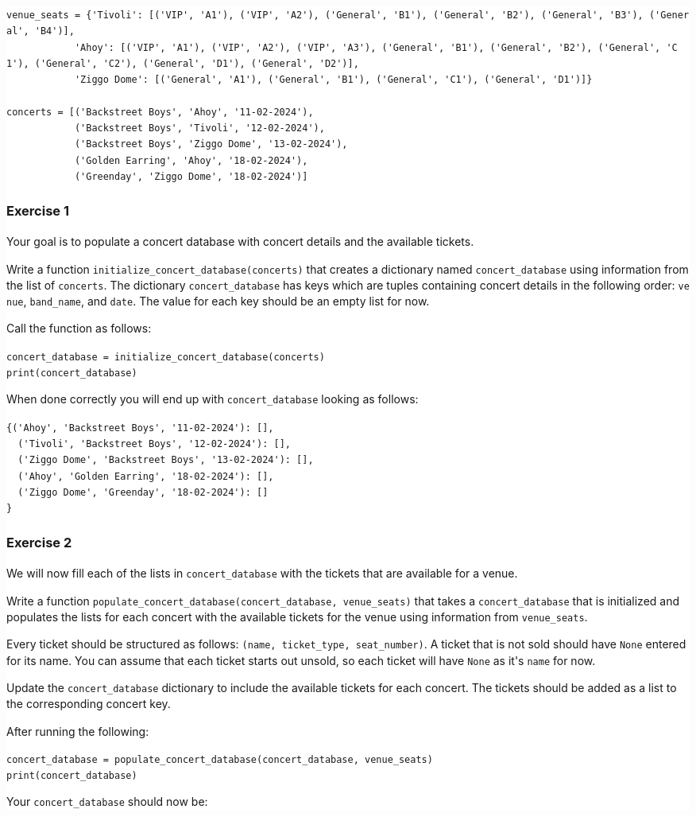     venue_seats = {'Tivoli': [('VIP', 'A1'), ('VIP', 'A2'), ('General', 'B1'), ('General', 'B2'), ('General', 'B3'), ('General', 'B4')],
                'Ahoy': [('VIP', 'A1'), ('VIP', 'A2'), ('VIP', 'A3'), ('General', 'B1'), ('General', 'B2'), ('General', 'C1'), ('General', 'C2'), ('General', 'D1'), ('General', 'D2')],
                'Ziggo Dome': [('General', 'A1'), ('General', 'B1'), ('General', 'C1'), ('General', 'D1')]}

    concerts = [('Backstreet Boys', 'Ahoy', '11-02-2024'),
                ('Backstreet Boys', 'Tivoli', '12-02-2024'),
                ('Backstreet Boys', 'Ziggo Dome', '13-02-2024'),
                ('Golden Earring', 'Ahoy', '18-02-2024'),
                ('Greenday', 'Ziggo Dome', '18-02-2024')]

### Exercise 1

Your goal is to populate a concert database with concert details and the available tickets.

Write a function `initialize_concert_database(concerts)` that creates a dictionary named `concert_database` using information from the list of `concerts`. The dictionary `concert_database` has keys which are tuples containing concert details in the following order: `venue`, `band_name`, and `date`. The value for each key should be an empty list for now.

Call the function as follows:

    concert_database = initialize_concert_database(concerts)
    print(concert_database)

When done correctly you will end up with `concert_database` looking as follows:

    {('Ahoy', 'Backstreet Boys', '11-02-2024'): [],
      ('Tivoli', 'Backstreet Boys', '12-02-2024'): [],
      ('Ziggo Dome', 'Backstreet Boys', '13-02-2024'): [],
      ('Ahoy', 'Golden Earring', '18-02-2024'): [],
      ('Ziggo Dome', 'Greenday', '18-02-2024'): []
    }

### Exercise 2

We will now fill each of the lists in `concert_database` with the tickets that are available for a venue.

Write a function `populate_concert_database(concert_database, venue_seats)` that takes a `concert_database` that is initialized and populates the lists for each concert with the available tickets for the venue using information from `venue_seats`.

Every ticket should be structured as follows: `(name, ticket_type, seat_number)`. A ticket that is not sold should have `None` entered for its name. You can assume that each ticket starts out unsold, so each ticket will have `None` as it's `name` for now.

Update the `concert_database` dictionary to include the available tickets for each concert. The tickets should be added as a list to the corresponding concert key.

After running the following:

    concert_database = populate_concert_database(concert_database, venue_seats)
    print(concert_database)

Your `concert_database` should now be:
